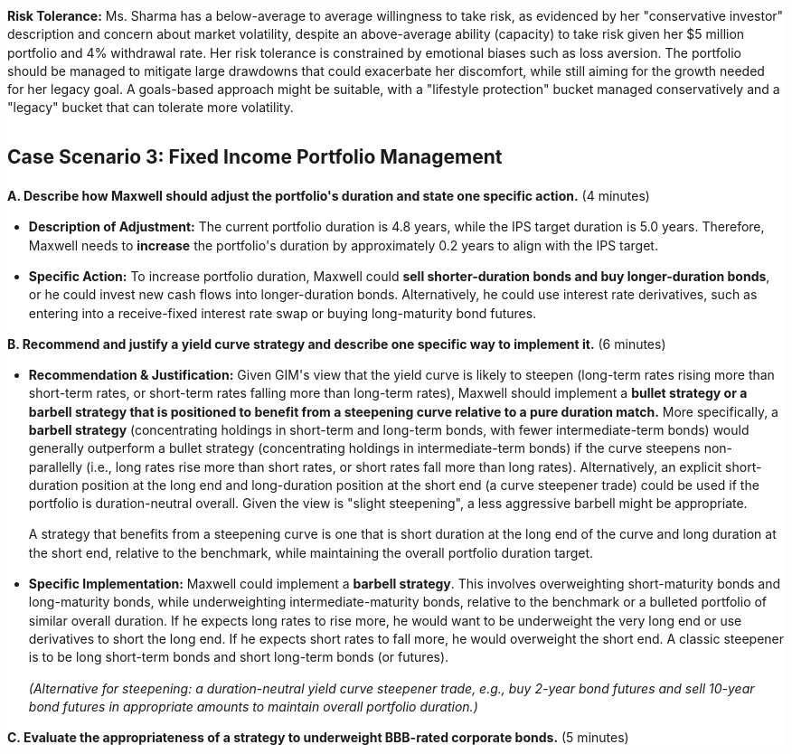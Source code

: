 **Risk Tolerance:**
Ms. Sharma has a below-average to average willingness to take risk, as evidenced by her "conservative investor" description and concern about market volatility, despite an above-average ability (capacity) to take risk given her $5 million portfolio and 4% withdrawal rate. Her risk tolerance is constrained by emotional biases such as loss aversion. The portfolio should be managed to mitigate large drawdowns that could exacerbate her discomfort, while still aiming for the growth needed for her legacy goal. A goals-based approach might be suitable, with a "lifestyle protection" bucket managed conservatively and a "legacy" bucket that can tolerate more volatility.

## Case Scenario 3: Fixed Income Portfolio Management

**A. Describe how Maxwell should adjust the portfolio's duration and state one specific action.** (4 minutes)

*   **Description of Adjustment:** The current portfolio duration is 4.8 years, while the IPS target duration is 5.0 years. Therefore, Maxwell needs to **increase** the portfolio's duration by approximately 0.2 years to align with the IPS target.

*   **Specific Action:** To increase portfolio duration, Maxwell could **sell shorter-duration bonds and buy longer-duration bonds**, or he could invest new cash flows into longer-duration bonds. Alternatively, he could use interest rate derivatives, such as entering into a receive-fixed interest rate swap or buying long-maturity bond futures.

**B. Recommend and justify a yield curve strategy and describe one specific way to implement it.** (6 minutes)

*   **Recommendation & Justification:** Given GIM's view that the yield curve is likely to steepen (long-term rates rising more than short-term rates, or short-term rates falling more than long-term rates), Maxwell should implement a **bullet strategy or a barbell strategy that is positioned to benefit from a steepening curve relative to a pure duration match.** More specifically, a **barbell strategy** (concentrating holdings in short-term and long-term bonds, with fewer intermediate-term bonds) would generally outperform a bullet strategy (concentrating holdings in intermediate-term bonds) if the curve steepens non-parallelly (i.e., long rates rise more than short rates, or short rates fall more than long rates). Alternatively, an explicit short-duration position at the long end and long-duration position at the short end (a curve steepener trade) could be used if the portfolio is duration-neutral overall. Given the view is "slight steepening", a less aggressive barbell might be appropriate.

    A strategy that benefits from a steepening curve is one that is short duration at the long end of the curve and long duration at the short end, relative to the benchmark, while maintaining the overall portfolio duration target.

*   **Specific Implementation:** Maxwell could implement a **barbell strategy**. This involves overweighting short-maturity bonds and long-maturity bonds, while underweighting intermediate-maturity bonds, relative to the benchmark or a bulleted portfolio of similar overall duration. If he expects long rates to rise more, he would want to be underweight the very long end or use derivatives to short the long end. If he expects short rates to fall more, he would overweight the short end. A classic steepener is to be long short-term bonds and short long-term bonds (or futures).

    *(Alternative for steepening: a duration-neutral yield curve steepener trade, e.g., buy 2-year bond futures and sell 10-year bond futures in appropriate amounts to maintain overall portfolio duration.)*

**C. Evaluate the appropriateness of a strategy to underweight BBB-rated corporate bonds.** (5 minutes)
